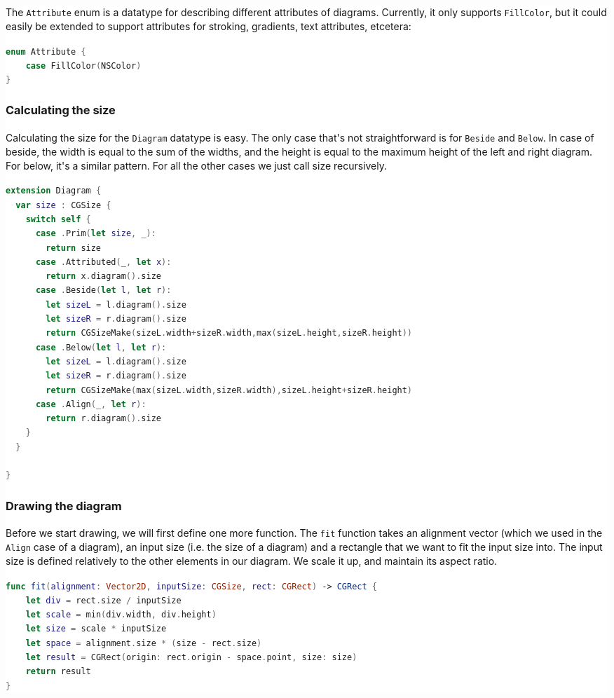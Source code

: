 The `Attribute` enum is a datatype for describing different attributes of diagrams. Currently, it only supports `FillColor`, but it could easily be extended to support attributes for stroking, gradients, text attributes, etcetera:

```swift
enum Attribute {
    case FillColor(NSColor)
}
```

### Calculating the size

Calculating the size for the `Diagram` datatype is easy. The only case that's not straightforward is for `Beside` and `Below`. In case of beside, the width is equal to the sum of the widths, and the height is equal to the maximum height of the left and right diagram. For below, it's a similar pattern. For all the other cases we just call size recursively.

```swift
extension Diagram {
  var size : CGSize {
    switch self {
      case .Prim(let size, _):
        return size
      case .Attributed(_, let x):
        return x.diagram().size
      case .Beside(let l, let r):
        let sizeL = l.diagram().size
        let sizeR = r.diagram().size
        return CGSizeMake(sizeL.width+sizeR.width,max(sizeL.height,sizeR.height))
      case .Below(let l, let r):
        let sizeL = l.diagram().size
        let sizeR = r.diagram().size
        return CGSizeMake(max(sizeL.width,sizeR.width),sizeL.height+sizeR.height)
      case .Align(_, let r):
        return r.diagram().size
    }
  }

}
```



### Drawing the diagram

Before we start drawing, we will first define one more function. The `fit` function takes an alignment vector (which we used in the `Align` case of a diagram), an input size (i.e. the size of a diagram) and a rectangle that we want to fit the input size into. The input size is defined relatively to the other elements in our diagram. We scale it up, and maintain its aspect ratio.

```swift
func fit(alignment: Vector2D, inputSize: CGSize, rect: CGRect) -> CGRect {
    let div = rect.size / inputSize
    let scale = min(div.width, div.height)
    let size = scale * inputSize
    let space = alignment.size * (size - rect.size)
    let result = CGRect(origin: rect.origin - space.point, size: size)
    return result
}
```
